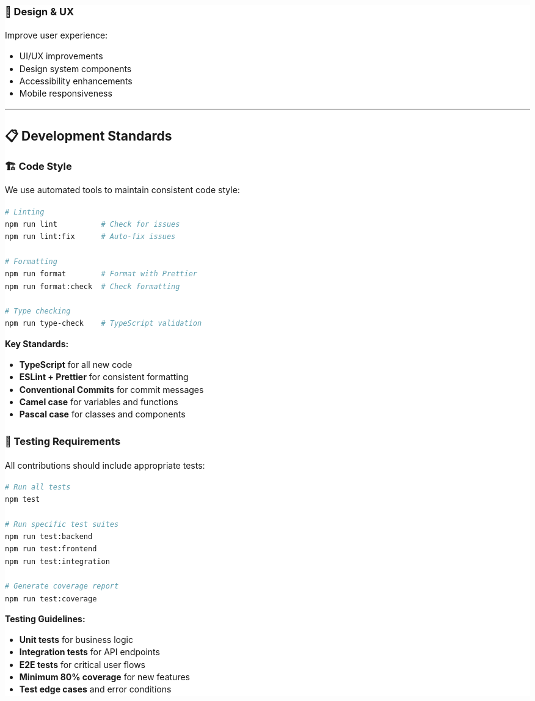### 🎨 Design & UX
Improve user experience:
- UI/UX improvements
- Design system components
- Accessibility enhancements
- Mobile responsiveness

---

## 📋 Development Standards

### 🏗️ Code Style
We use automated tools to maintain consistent code style:

```bash
# Linting
npm run lint          # Check for issues
npm run lint:fix      # Auto-fix issues

# Formatting
npm run format        # Format with Prettier
npm run format:check  # Check formatting

# Type checking
npm run type-check    # TypeScript validation
```

**Key Standards:**
- **TypeScript** for all new code
- **ESLint + Prettier** for consistent formatting
- **Conventional Commits** for commit messages
- **Camel case** for variables and functions
- **Pascal case** for classes and components

### 🧪 Testing Requirements
All contributions should include appropriate tests:

```bash
# Run all tests
npm test

# Run specific test suites
npm run test:backend
npm run test:frontend
npm run test:integration

# Generate coverage report
npm run test:coverage
```

**Testing Guidelines:**
- **Unit tests** for business logic
- **Integration tests** for API endpoints
- **E2E tests** for critical user flows
- **Minimum 80% coverage** for new features
- **Test edge cases** and error conditions
